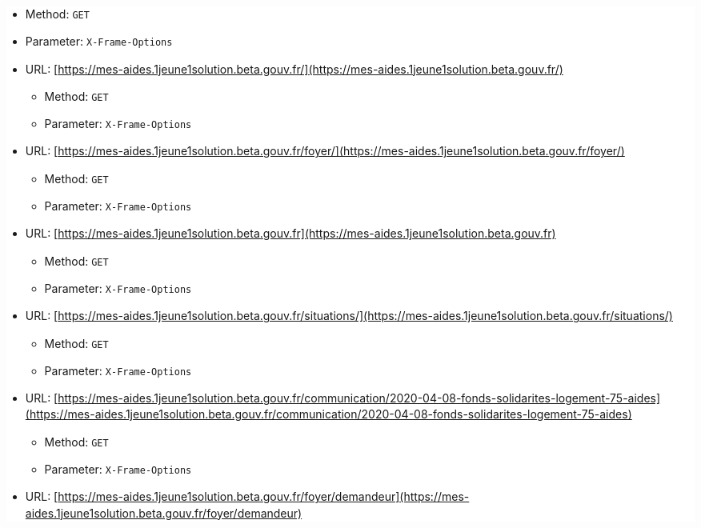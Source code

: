   
  * Method: `GET`
  
  
  * Parameter: `X-Frame-Options`
  
  
  
  
* URL: [https://mes-aides.1jeune1solution.beta.gouv.fr/](https://mes-aides.1jeune1solution.beta.gouv.fr/)
  
  
  * Method: `GET`
  
  
  * Parameter: `X-Frame-Options`
  
  
  
  
* URL: [https://mes-aides.1jeune1solution.beta.gouv.fr/foyer/](https://mes-aides.1jeune1solution.beta.gouv.fr/foyer/)
  
  
  * Method: `GET`
  
  
  * Parameter: `X-Frame-Options`
  
  
  
  
* URL: [https://mes-aides.1jeune1solution.beta.gouv.fr](https://mes-aides.1jeune1solution.beta.gouv.fr)
  
  
  * Method: `GET`
  
  
  * Parameter: `X-Frame-Options`
  
  
  
  
* URL: [https://mes-aides.1jeune1solution.beta.gouv.fr/situations/](https://mes-aides.1jeune1solution.beta.gouv.fr/situations/)
  
  
  * Method: `GET`
  
  
  * Parameter: `X-Frame-Options`
  
  
  
  
* URL: [https://mes-aides.1jeune1solution.beta.gouv.fr/communication/2020-04-08-fonds-solidarites-logement-75-aides](https://mes-aides.1jeune1solution.beta.gouv.fr/communication/2020-04-08-fonds-solidarites-logement-75-aides)
  
  
  * Method: `GET`
  
  
  * Parameter: `X-Frame-Options`
  
  
  
  
* URL: [https://mes-aides.1jeune1solution.beta.gouv.fr/foyer/demandeur](https://mes-aides.1jeune1solution.beta.gouv.fr/foyer/demandeur)
  